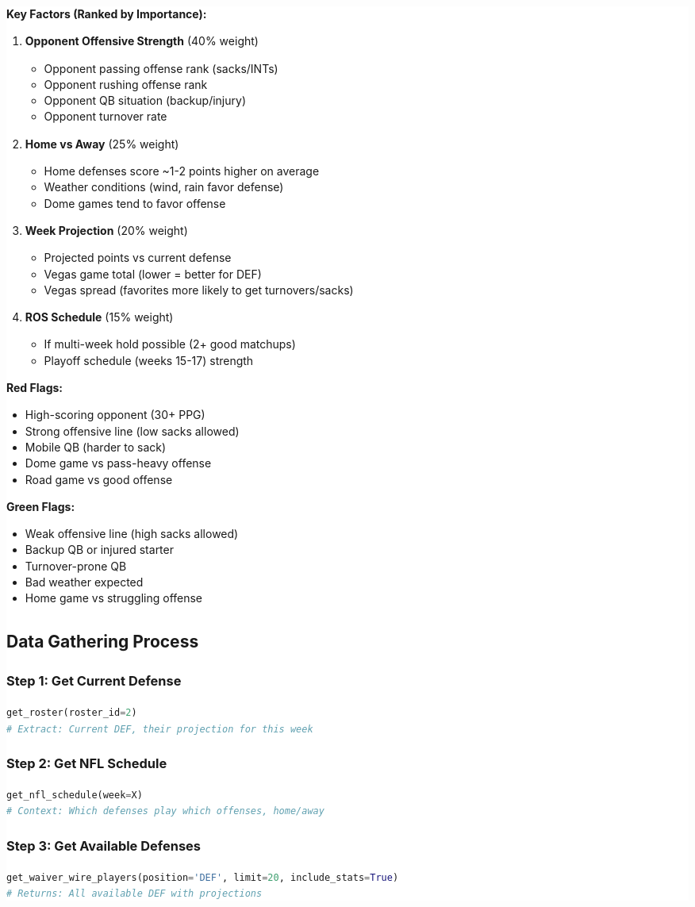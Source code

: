 **Key Factors (Ranked by Importance):**

1. **Opponent Offensive Strength** (40% weight)
   - Opponent passing offense rank (sacks/INTs)
   - Opponent rushing offense rank
   - Opponent QB situation (backup/injury)
   - Opponent turnover rate

2. **Home vs Away** (25% weight)
   - Home defenses score ~1-2 points higher on average
   - Weather conditions (wind, rain favor defense)
   - Dome games tend to favor offense

3. **Week Projection** (20% weight)
   - Projected points vs current defense
   - Vegas game total (lower = better for DEF)
   - Vegas spread (favorites more likely to get turnovers/sacks)

4. **ROS Schedule** (15% weight)
   - If multi-week hold possible (2+ good matchups)
   - Playoff schedule (weeks 15-17) strength

**Red Flags:**
- High-scoring opponent (30+ PPG)
- Strong offensive line (low sacks allowed)
- Mobile QB (harder to sack)
- Dome game vs pass-heavy offense
- Road game vs good offense

**Green Flags:**
- Weak offensive line (high sacks allowed)
- Backup QB or injured starter
- Turnover-prone QB
- Bad weather expected
- Home game vs struggling offense

## Data Gathering Process

### Step 1: Get Current Defense
```python
get_roster(roster_id=2)
# Extract: Current DEF, their projection for this week
```

### Step 2: Get NFL Schedule
```python
get_nfl_schedule(week=X)
# Context: Which defenses play which offenses, home/away
```

### Step 3: Get Available Defenses
```python
get_waiver_wire_players(position='DEF', limit=20, include_stats=True)
# Returns: All available DEF with projections
```

